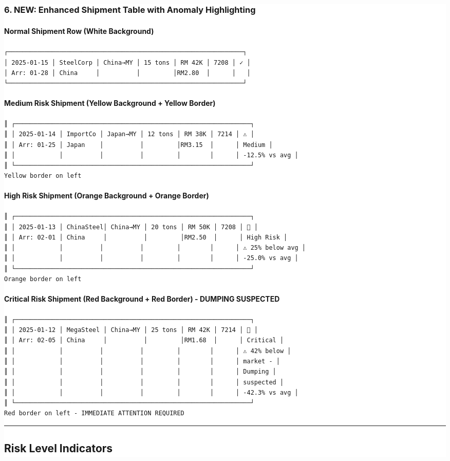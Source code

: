 
### 6. **NEW: Enhanced Shipment Table with Anomaly Highlighting**

#### Normal Shipment Row (White Background)
```
┌────────────────────────────────────────────────────────────────┐
│ 2025-01-15 │ SteelCorp │ China→MY │ 15 tons │ RM 42K │ 7208 │ ✓ │
│ Arr: 01-28 │ China     │          │         │RM2.80  │      │   │
└────────────────────────────────────────────────────────────────┘
```

#### Medium Risk Shipment (Yellow Background + Yellow Border)
```
║ ┌────────────────────────────────────────────────────────────────┐
║ │ 2025-01-14 │ ImportCo │ Japan→MY │ 12 tons │ RM 38K │ 7214 │ ⚠ │
║ │ Arr: 01-25 │ Japan    │          │         │RM3.15  │      │ Medium │
║ │            │          │          │         │        │      │ -12.5% vs avg │
║ └────────────────────────────────────────────────────────────────┘
Yellow border on left
```

#### High Risk Shipment (Orange Background + Orange Border)
```
║ ┌────────────────────────────────────────────────────────────────┐
║ │ 2025-01-13 │ ChinaSteel│ China→MY │ 20 tons │ RM 50K │ 7208 │ 🔶 │
║ │ Arr: 02-01 │ China     │          │         │RM2.50  │      │ High Risk │
║ │            │          │          │         │        │      │ ⚠ 25% below avg │
║ │            │          │          │         │        │      │ -25.0% vs avg │
║ └────────────────────────────────────────────────────────────────┘
Orange border on left
```

#### Critical Risk Shipment (Red Background + Red Border) - DUMPING SUSPECTED
```
║ ┌────────────────────────────────────────────────────────────────┐
║ │ 2025-01-12 │ MegaSteel │ China→MY │ 25 tons │ RM 42K │ 7214 │ 🔴 │
║ │ Arr: 02-05 │ China     │          │         │RM1.68  │      │ Critical │
║ │            │          │          │         │        │      │ ⚠ 42% below │
║ │            │          │          │         │        │      │ market - │
║ │            │          │          │         │        │      │ Dumping │
║ │            │          │          │         │        │      │ suspected │
║ │            │          │          │         │        │      │ -42.3% vs avg │
║ └────────────────────────────────────────────────────────────────┘
Red border on left - IMMEDIATE ATTENTION REQUIRED
```

---

## Risk Level Indicators
